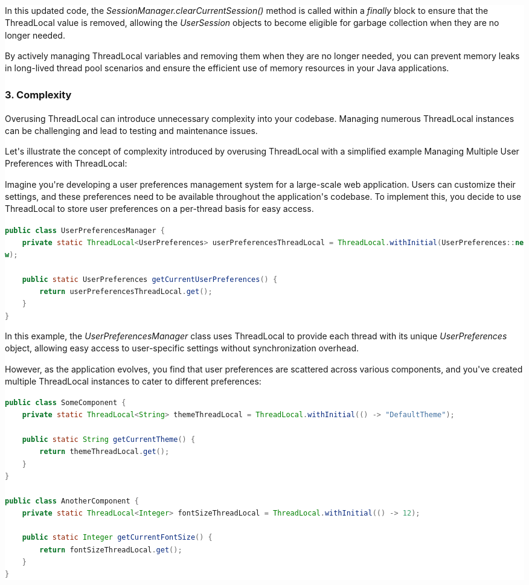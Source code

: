 In this updated code, the _SessionManager.clearCurrentSession()_ method is called within a _finally_ block to ensure that the ThreadLocal value is removed, allowing the _UserSession_ objects to become eligible for garbage collection when they are no longer needed.

By actively managing ThreadLocal variables and removing them when they are no longer needed, you can prevent memory leaks in long-lived thread pool scenarios and ensure the efficient use of memory resources in your Java applications.

### 3. Complexity

Overusing ThreadLocal can introduce unnecessary complexity into your codebase. Managing numerous ThreadLocal instances can be challenging and lead to testing and maintenance issues.

Let's illustrate the concept of complexity introduced by overusing ThreadLocal with a simplified example Managing Multiple User Preferences with ThreadLocal:

Imagine you're developing a user preferences management system for a large-scale web application. Users can customize their settings, and these preferences need to be available throughout the application's codebase. To implement this, you decide to use ThreadLocal to store user preferences on a per-thread basis for easy access.

```java
public class UserPreferencesManager {
    private static ThreadLocal<UserPreferences> userPreferencesThreadLocal = ThreadLocal.withInitial(UserPreferences::new);

    public static UserPreferences getCurrentUserPreferences() {
        return userPreferencesThreadLocal.get();
    }
}
```

In this example, the _UserPreferencesManager_ class uses ThreadLocal to provide each thread with its unique _UserPreferences_ object, allowing easy access to user-specific settings without synchronization overhead.

However, as the application evolves, you find that user preferences are scattered across various components, and you've created multiple ThreadLocal instances to cater to different preferences:

```java
public class SomeComponent {
    private static ThreadLocal<String> themeThreadLocal = ThreadLocal.withInitial(() -> "DefaultTheme");

    public static String getCurrentTheme() {
        return themeThreadLocal.get();
    }
}

public class AnotherComponent {
    private static ThreadLocal<Integer> fontSizeThreadLocal = ThreadLocal.withInitial(() -> 12);

    public static Integer getCurrentFontSize() {
        return fontSizeThreadLocal.get();
    }
}
```
